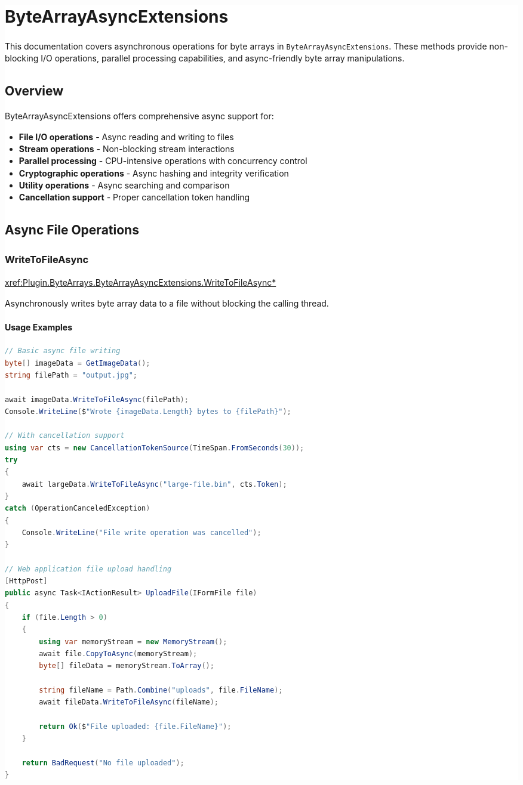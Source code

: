 # ByteArrayAsyncExtensions

This documentation covers asynchronous operations for byte arrays in `ByteArrayAsyncExtensions`. These methods provide non-blocking I/O operations, parallel processing capabilities, and async-friendly byte array manipulations.

## Overview

ByteArrayAsyncExtensions offers comprehensive async support for:
- **File I/O operations** - Async reading and writing to files
- **Stream operations** - Non-blocking stream interactions
- **Parallel processing** - CPU-intensive operations with concurrency control
- **Cryptographic operations** - Async hashing and integrity verification
- **Utility operations** - Async searching and comparison
- **Cancellation support** - Proper cancellation token handling

## Async File Operations

### WriteToFileAsync
<xref:Plugin.ByteArrays.ByteArrayAsyncExtensions.WriteToFileAsync*>

Asynchronously writes byte array data to a file without blocking the calling thread.

#### Usage Examples

```csharp
// Basic async file writing
byte[] imageData = GetImageData();
string filePath = "output.jpg";

await imageData.WriteToFileAsync(filePath);
Console.WriteLine($"Wrote {imageData.Length} bytes to {filePath}");

// With cancellation support
using var cts = new CancellationTokenSource(TimeSpan.FromSeconds(30));
try
{
    await largeData.WriteToFileAsync("large-file.bin", cts.Token);
}
catch (OperationCanceledException)
{
    Console.WriteLine("File write operation was cancelled");
}

// Web application file upload handling
[HttpPost]
public async Task<IActionResult> UploadFile(IFormFile file)
{
    if (file.Length > 0)
    {
        using var memoryStream = new MemoryStream();
        await file.CopyToAsync(memoryStream);
        byte[] fileData = memoryStream.ToArray();

        string fileName = Path.Combine("uploads", file.FileName);
        await fileData.WriteToFileAsync(fileName);

        return Ok($"File uploaded: {file.FileName}");
    }

    return BadRequest("No file uploaded");
}
```